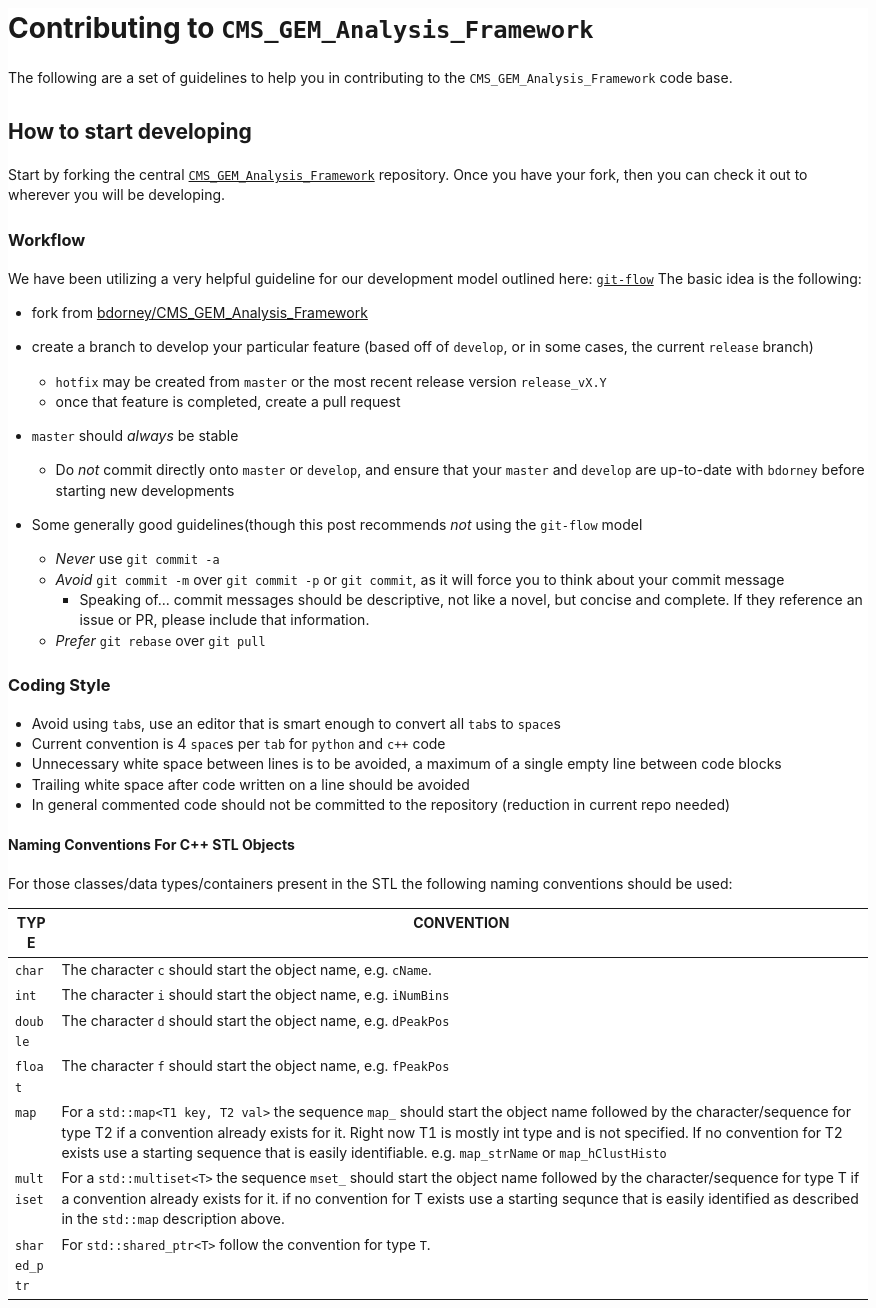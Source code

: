 # Contributing to ```CMS_GEM_Analysis_Framework```
The following are a set of guidelines to help you in contributing to the ```CMS_GEM_Analysis_Framework``` code base.

## How to start developing
Start by forking the central [```CMS_GEM_Analysis_Framework```](https://github.com/bdorney/CMS_GEM_Analysis_Framework) repository.
Once you have your fork, then you can check it out to wherever you will be developing.

### Workflow
We have been utilizing a very helpful guideline for our development model outlined here: [```git-flow```](http://nvie.com/posts/a-successful-git-branching-model/)
The basic idea is the following:
* fork from [bdorney/CMS_GEM_Analysis_Framework](https://github.com/bdorney/CMS_GEM_Analysis_Framework)
* create a branch to develop your particular feature (based off of ```develop```, or in some cases, the current ```release``` branch)
  * ```hotfix``` may be created from ```master``` or the most recent release version ```release_vX.Y```
  * once that feature is completed, create a pull request
* ```master``` should *always* be stable
  * Do *not* commit directly onto ```master``` or ```develop```, and ensure that your ```master``` and ```develop``` are up-to-date with ```bdorney``` before starting new developments

* Some generally good guidelines(though this post recommends *not* using the ```git-flow``` model[](https://juliansimioni.com/blog/three-git-commands-you-should-never-use/)
  * *Never* use ```git commit -a```
  * *Avoid* ```git commit -m``` over ```git commit -p``` or ```git commit```, as it will force you to think about your commit message
    * Speaking of... commit messages should be descriptive, not like a novel, but concise and complete.  If they reference an issue or PR, please include that information.
  * *Prefer* ```git rebase``` over ```git pull```

### Coding Style
* Avoid using ```tab```s, use an editor that is smart enough to convert all ```tab```s to ```space```s
* Current convention is 4 ```space```s per ```tab``` for ```python``` and ```c++``` code
* Unnecessary white space between lines is to be avoided, a maximum of a single empty line between code blocks
* Trailing white space after code written on a line should be avoided
* In general commented code should not be committed to the repository (reduction in current repo needed)

#### Naming Conventions For C++ STL Objects
For those classes/data types/containers present in the STL the following naming conventions
should be used:

TYPE | CONVENTION
---- | ----------
`char` | The character `c` should start the object name, e.g. `cName`.
`int` | The character `i` should start the object name, e.g. `iNumBins`
`double` | The character `d` should start the object name, e.g. `dPeakPos`
`float` | The character `f` should start the object name, e.g. `fPeakPos`
`map` | For a `std::map<T1 key, T2 val>` the sequence `map_` should start the object name followed by the character/sequence for type T2 if a convention already exists for it.  Right now T1 is mostly int type and is not specified.  If no convention for T2 exists use a starting sequence that is easily identifiable. e.g. `map_strName` or `map_hClustHisto`
`multiset` | For a `std::multiset<T>` the sequence `mset_` should start the object name followed by the character/sequence for type T if a convention already exists for it. if no convention for T exists use a starting sequnce that is easily identified as described in the `std::map` description above.
`shared_ptr` | For `std::shared_ptr<T>` follow the convention for type `T`.